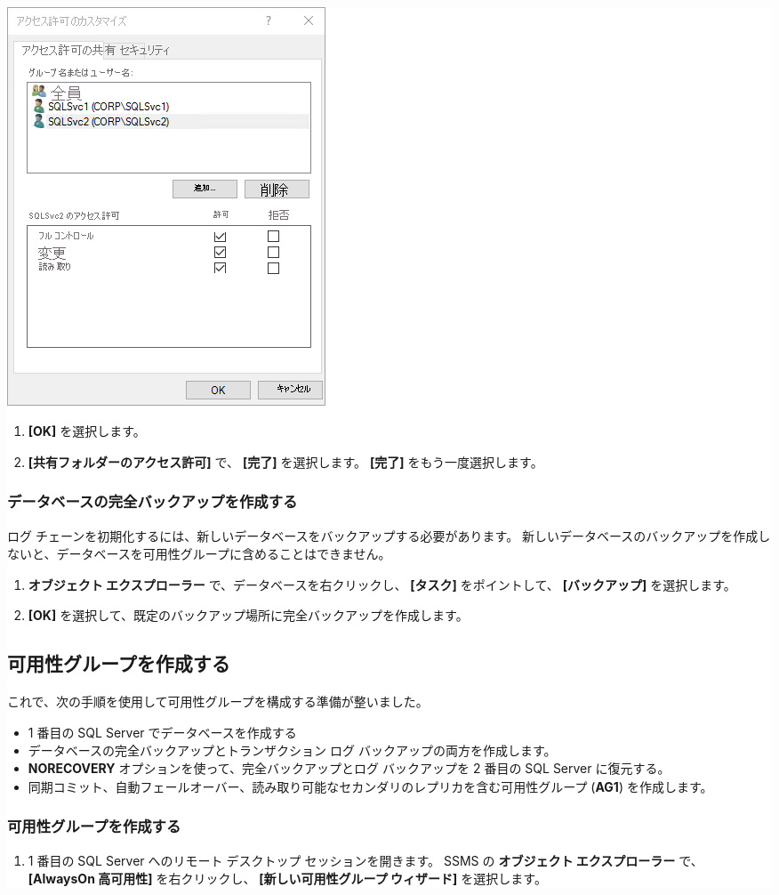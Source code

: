    ![SQL Server アカウントと SQL Server エージェント サービス アカウントの両方にフル コントロールがあることを確認します。](./media/availability-group-manually-configure-tutorial-single-subnet/68-backupsharepermission.png)

1. **[OK]** を選択します。

1. **[共有フォルダーのアクセス許可]** で、 **[完了]** を選択します。 **[完了]** をもう一度選択します。  

### <a name="take-a-full-backup-of-the-database"></a>データベースの完全バックアップを作成する

ログ チェーンを初期化するには、新しいデータベースをバックアップする必要があります。 新しいデータベースのバックアップを作成しないと、データベースを可用性グループに含めることはできません。

1. **オブジェクト エクスプローラー** で、データベースを右クリックし、 **[タスク]** をポイントして、 **[バックアップ]** を選択します。

1. **[OK]** を選択して、既定のバックアップ場所に完全バックアップを作成します。

## <a name="create-the-availability-group"></a>可用性グループを作成する

これで、次の手順を使用して可用性グループを構成する準備が整いました。

* 1 番目の SQL Server でデータベースを作成する
* データベースの完全バックアップとトランザクション ログ バックアップの両方を作成します。
* **NORECOVERY** オプションを使って、完全バックアップとログ バックアップを 2 番目の SQL Server に復元する。
* 同期コミット、自動フェールオーバー、読み取り可能なセカンダリのレプリカを含む可用性グループ (**AG1**) を作成します。

### <a name="create-the-availability-group"></a>可用性グループを作成する

1. 1 番目の SQL Server へのリモート デスクトップ セッションを開きます。 SSMS の **オブジェクト エクスプローラー** で、 **[AlwaysOn 高可用性]** を右クリックし、 **[新しい可用性グループ ウィザード]** を選択します。
